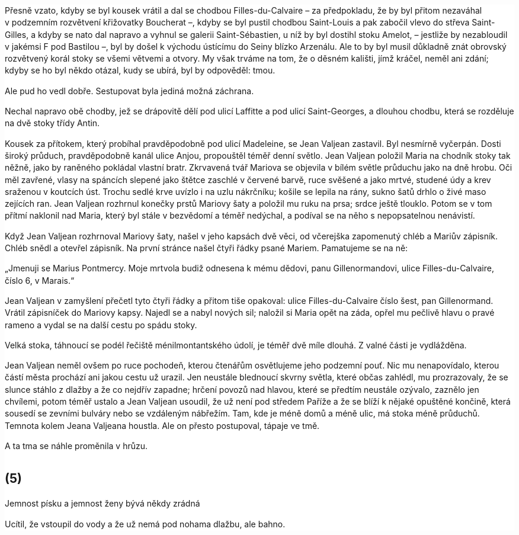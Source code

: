 Přesně vzato, kdyby se byl kousek vrátil a dal se chodbou Filles-du-Calvaire – za předpokladu, že by byl přitom nezaváhal v podzemním rozvětvení křižovatky Boucherat –, kdyby se byl pustil chodbou Saint-Louis a pak zabočil vlevo do střeva Saint-Gilles, a kdyby se nato dal napravo a vyhnul se galerii Saint-Sébastien, u níž by byl dostihl stoku Amelot, – jestliže by nezabloudil v jakémsi F pod Bastilou –, byl by došel k východu ústícímu do Seiny blízko Arzenálu. Ale to by byl musil důkladně znát obrovský rozvětvený korál stoky se všemi větvemi a otvory. My však trváme na tom, že o děsném kališti, jímž kráčel, neměl ani zdání; kdyby se ho byl někdo otázal, kudy se ubírá, byl by odpověděl: tmou.

Ale pud ho vedl dobře. Sestupovat byla jediná možná záchrana.

Nechal napravo obě chodby, jež se drápovitě dělí pod ulicí Laffitte a pod ulicí Saint-Georges, a dlouhou chodbu, která se rozděluje na dvě stoky třídy Antin.

Kousek za přítokem, který probíhal pravděpodobně pod ulicí Madeleine, se Jean Valjean zastavil. Byl nesmírně vyčerpán. Dosti široký průduch, pravděpodobně kanál ulice Anjou, propouštěl téměř denní světlo. Jean Valjean položil Maria na chodník stoky tak něžně, jako by raněného pokládal vlastní bratr. Zkrvavená tvář Mariova se objevila v bílém světle průduchu jako na dně hrobu. Oči měl zavřené, vlasy na spáncích slepené jako štětce zaschlé v červené barvě, ruce svěšené a jako mrtvé, studené údy a krev sraženou v koutcích úst. Trochu sedlé krve uvízlo i na uzlu nákrčníku; košile se lepila na rány, sukno šatů drhlo o živé maso zejících ran. Jean Valjean rozhrnul konečky prstů Mariovy šaty a položil mu ruku na prsa; srdce ještě tlouklo. Potom se v tom přítmí naklonil nad Maria, který byl stále v bezvědomí a téměř nedýchal, a podíval se na něho s nepopsatelnou nenávistí.

Když Jean Valjean rozhrnoval Mariovy šaty, našel v jeho kapsách dvě věci, od včerejška zapomenutý chléb a Mariův zápisník. Chléb snědl a otevřel zápisník. Na první stránce našel čtyři řádky psané Mariem. Pamatujeme se na ně:

„Jmenuji se Marius Pontmercy. Moje mrtvola budiž odnesena k mému dědovi, panu Gillenormandovi, ulice Filles-du-Calvaire, číslo 6, v Marais.“

Jean Valjean v zamyšlení přečetl tyto čtyři řádky a přitom tiše opakoval: ulice Filles-du-Calvaire číslo šest, pan Gillenormand. Vrátil zápisníček do Mariovy kapsy. Najedl se a nabyl nových sil; naložil si Maria opět na záda, opřel mu pečlivě hlavu o pravé rameno a vydal se na další cestu po spádu stoky.

Velká stoka, táhnoucí se podél řečiště ménilmontantského údolí, je téměř dvě míle dlouhá. Z valné části je vydlážděna.

Jean Valjean neměl ovšem po ruce pochodeň, kterou čtenářům osvětlujeme jeho podzemní pouť. Nic mu nenapovídalo, kterou částí města prochází ani jakou cestu už urazil. Jen neustále blednoucí skvrny světla, které občas zahlédl, mu prozrazovaly, že se slunce stáhlo z dlažby a že co nejdřív zapadne; hrčení povozů nad hlavou, které se předtím neustále ozývalo, zaznělo jen chvílemi, potom téměř ustalo a Jean Valjean usoudil, že už není pod středem Paříže a že se blíží k nějaké opuštěné končině, která sousedí se zevními bulváry nebo se vzdáleným nábřežím. Tam, kde je méně domů a méně ulic, má stoka méně průduchů. Temnota kolem Jeana Val­jeana houstla. Ale on přesto postupoval, tápaje ve tmě.

A ta tma se náhle proměnila v hrůzu.

## (5)  
Jemnost písku a jemnost ženy bývá někdy zrádná

  

Ucítil, že vstoupil do vody a že už nemá pod nohama dlažbu, ale bahno.
